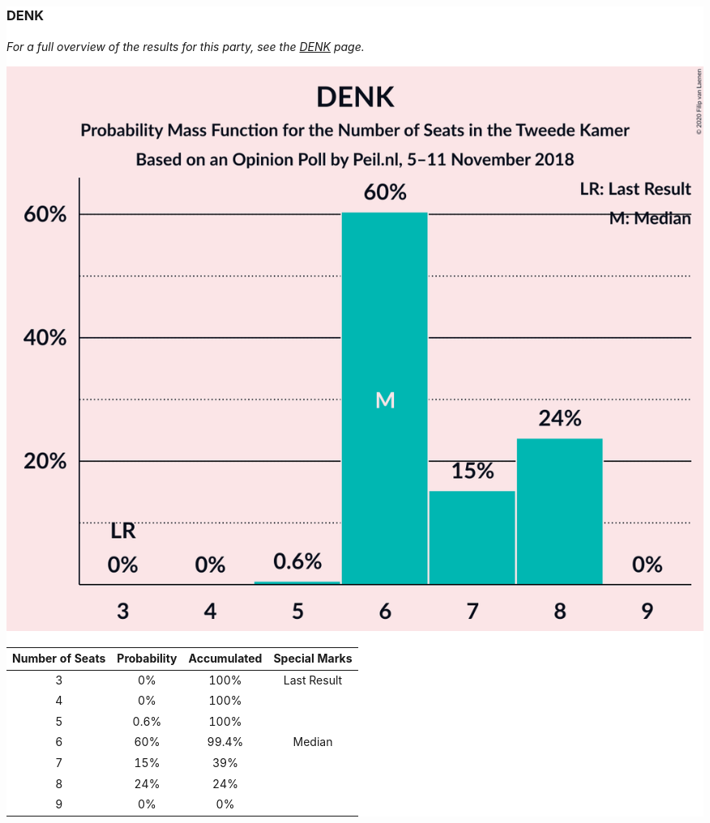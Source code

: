 ### DENK

*For a full overview of the results for this party, see the [DENK](party-denk.html) page.*

![Graph with seats probability mass function not yet produced](2018-11-11-Peilnl-seats-pmf-denk.png "Seats Probability Mass Function")

| Number of Seats | Probability | Accumulated | Special Marks |
|:---------------:|:-----------:|:-----------:|:-------------:|
| 3 | 0% | 100% | Last Result |
| 4 | 0% | 100% |  |
| 5 | 0.6% | 100% |  |
| 6 | 60% | 99.4% | Median |
| 7 | 15% | 39% |  |
| 8 | 24% | 24% |  |
| 9 | 0% | 0% |  |
